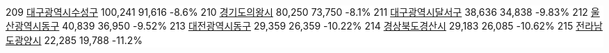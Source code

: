   <tr class="item">
    <td>209</td>
    <td><a href="/apt/대구광역시수성구">대구광역시수성구</a></td>
    <td>100,241</td>
    <td>91,616</td>
    <td>-8.6%</td>
  </tr>

  <tr class="item">
    <td>210</td>
    <td><a href="/apt/경기도의왕시">경기도의왕시</a></td>
    <td>80,250</td>
    <td>73,750</td>
    <td>-8.1%</td>
  </tr>

  <tr class="item">
    <td>211</td>
    <td><a href="/apt/대구광역시달서구">대구광역시달서구</a></td>
    <td>38,636</td>
    <td>34,838</td>
    <td>-9.83%</td>
  </tr>

  <tr class="item">
    <td>212</td>
    <td><a href="/apt/울산광역시동구">울산광역시동구</a></td>
    <td>40,839</td>
    <td>36,950</td>
    <td>-9.52%</td>
  </tr>

  <tr class="item">
    <td>213</td>
    <td><a href="/apt/대전광역시동구">대전광역시동구</a></td>
    <td>29,359</td>
    <td>26,359</td>
    <td>-10.22%</td>
  </tr>

  <tr class="item">
    <td>214</td>
    <td><a href="/apt/경상북도경산시">경상북도경산시</a></td>
    <td>29,183</td>
    <td>26,085</td>
    <td>-10.62%</td>
  </tr>

  <tr class="item">
    <td>215</td>
    <td><a href="/apt/전라남도광양시">전라남도광양시</a></td>
    <td>22,285</td>
    <td>19,788</td>
    <td>-11.2%</td>
  </tr>
